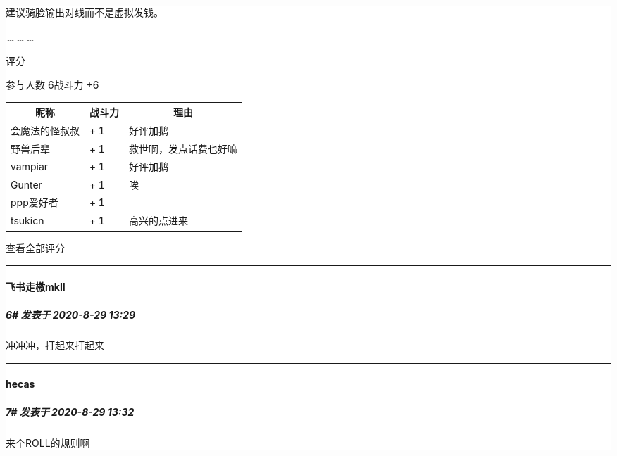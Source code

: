 
建议骑脸输出对线而不是虚拟发钱。



﹍﹍﹍

评分





 参与人数 6战斗力 +6

|昵称|战斗力|理由|
|----|---|---|
| 会魔法的怪叔叔| + 1|好评加鹅|
| 野兽后辈| + 1|救世啊，发点话费也好嘛|
| vampiar| + 1|好评加鹅|
| Gunter| + 1|唉|
| ppp爱好者| + 1||
| tsukicn| + 1|高兴的点进来|



查看全部评分






*****

####  飞书走檄mkII  
##### 6#       发表于 2020-8-29 13:29




冲冲冲，打起来打起来







*****

####  hecas  
##### 7#       发表于 2020-8-29 13:32




来个ROLL的规则啊 






